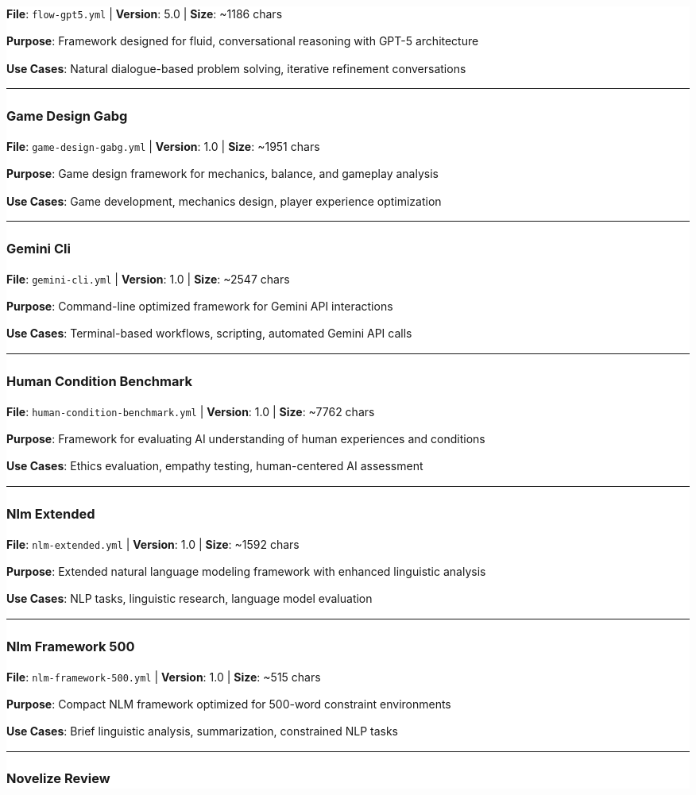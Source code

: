 **File**: `flow-gpt5.yml` | **Version**: 5.0 | **Size**: ~1186 chars

**Purpose**: Framework designed for fluid, conversational reasoning with GPT-5 architecture

**Use Cases**: Natural dialogue-based problem solving, iterative refinement conversations

---

### Game Design Gabg

**File**: `game-design-gabg.yml` | **Version**: 1.0 | **Size**: ~1951 chars

**Purpose**: Game design framework for mechanics, balance, and gameplay analysis

**Use Cases**: Game development, mechanics design, player experience optimization

---

### Gemini Cli

**File**: `gemini-cli.yml` | **Version**: 1.0 | **Size**: ~2547 chars

**Purpose**: Command-line optimized framework for Gemini API interactions

**Use Cases**: Terminal-based workflows, scripting, automated Gemini API calls

---

### Human Condition Benchmark

**File**: `human-condition-benchmark.yml` | **Version**: 1.0 | **Size**: ~7762 chars

**Purpose**: Framework for evaluating AI understanding of human experiences and conditions

**Use Cases**: Ethics evaluation, empathy testing, human-centered AI assessment

---

### Nlm Extended

**File**: `nlm-extended.yml` | **Version**: 1.0 | **Size**: ~1592 chars

**Purpose**: Extended natural language modeling framework with enhanced linguistic analysis

**Use Cases**: NLP tasks, linguistic research, language model evaluation

---

### Nlm Framework 500

**File**: `nlm-framework-500.yml` | **Version**: 1.0 | **Size**: ~515 chars

**Purpose**: Compact NLM framework optimized for 500-word constraint environments

**Use Cases**: Brief linguistic analysis, summarization, constrained NLP tasks

---

### Novelize Review
